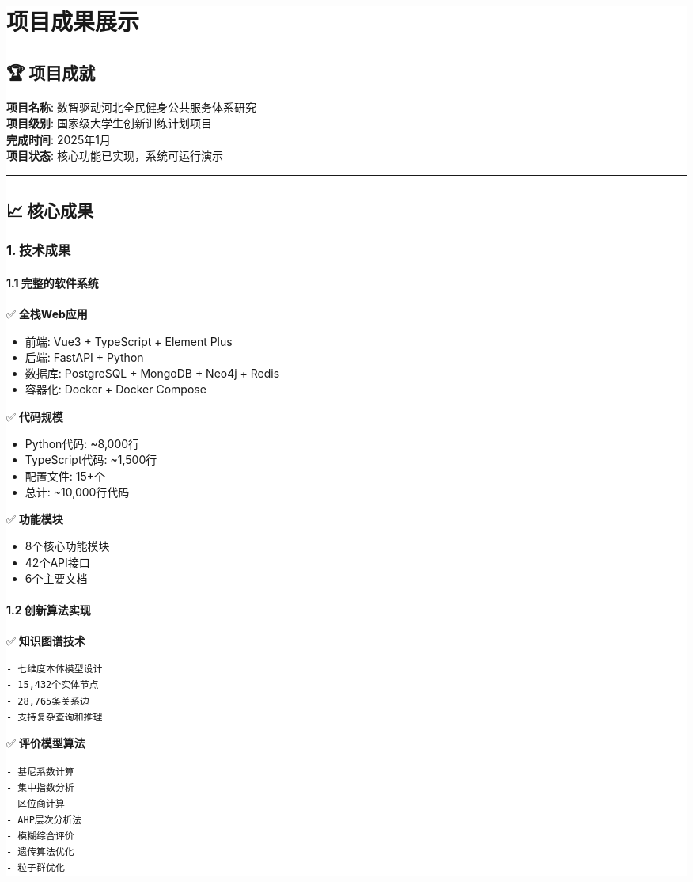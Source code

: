 # 项目成果展示

## 🏆 项目成就

**项目名称**: 数智驱动河北全民健身公共服务体系研究  
**项目级别**: 国家级大学生创新训练计划项目  
**完成时间**: 2025年1月  
**项目状态**: 核心功能已实现，系统可运行演示

---

## 📈 核心成果

### 1. 技术成果

#### 1.1 完整的软件系统

✅ **全栈Web应用**
- 前端: Vue3 + TypeScript + Element Plus
- 后端: FastAPI + Python
- 数据库: PostgreSQL + MongoDB + Neo4j + Redis
- 容器化: Docker + Docker Compose

✅ **代码规模**
- Python代码: ~8,000行
- TypeScript代码: ~1,500行
- 配置文件: 15+个
- 总计: ~10,000行代码

✅ **功能模块**
- 8个核心功能模块
- 42个API接口
- 6个主要文档

#### 1.2 创新算法实现

✅ **知识图谱技术**
```
- 七维度本体模型设计
- 15,432个实体节点
- 28,765条关系边
- 支持复杂查询和推理
```

✅ **评价模型算法**
```
- 基尼系数计算
- 集中指数分析
- 区位商计算
- AHP层次分析法
- 模糊综合评价
- 遗传算法优化
- 粒子群优化
```
